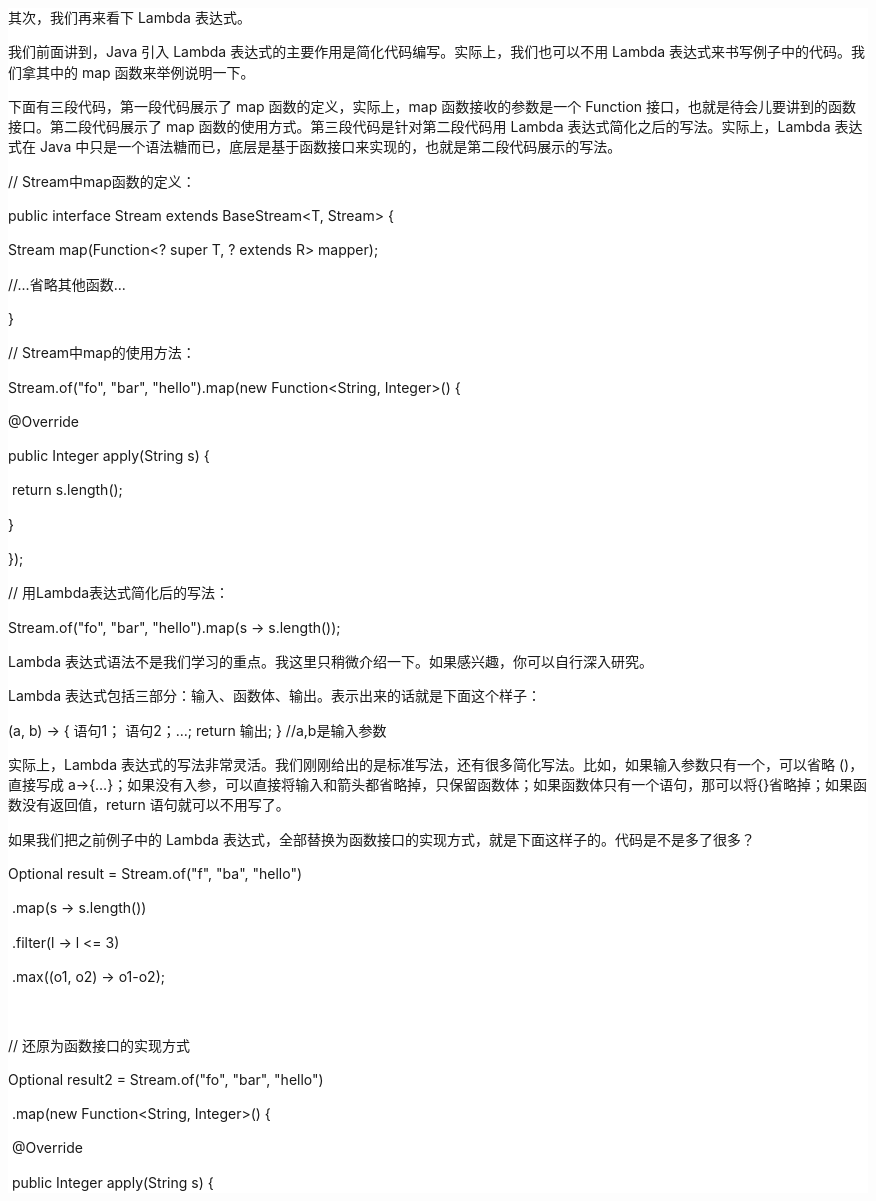 其次，我们再来看下 Lambda 表达式。

我们前面讲到，Java 引入 Lambda 表达式的主要作用是简化代码编写。实际上，我们也可以不用 Lambda 表达式来书写例子中的代码。我们拿其中的 map 函数来举例说明一下。

下面有三段代码，第一段代码展示了 map 函数的定义，实际上，map 函数接收的参数是一个 Function 接口，也就是待会儿要讲到的函数接口。第二段代码展示了 map 函数的使用方式。第三段代码是针对第二段代码用 Lambda 表达式简化之后的写法。实际上，Lambda 表达式在 Java 中只是一个语法糖而已，底层是基于函数接口来实现的，也就是第二段代码展示的写法。

// Stream中map函数的定义：

public interface Stream<T> extends BaseStream<T, Stream<T>> {

  <R> Stream<R> map(Function<? super T, ? extends R> mapper);

  //...省略其他函数...

}

// Stream中map的使用方法：

Stream.of("fo", "bar", "hello").map(new Function<String, Integer>() {

  @Override

  public Integer apply(String s) {

​    return s.length();

  }

});

// 用Lambda表达式简化后的写法：

Stream.of("fo", "bar", "hello").map(s -> s.length());

Lambda 表达式语法不是我们学习的重点。我这里只稍微介绍一下。如果感兴趣，你可以自行深入研究。

Lambda 表达式包括三部分：输入、函数体、输出。表示出来的话就是下面这个样子：

(a, b) -> { 语句1； 语句2；...; return 输出; } //a,b是输入参数

实际上，Lambda 表达式的写法非常灵活。我们刚刚给出的是标准写法，还有很多简化写法。比如，如果输入参数只有一个，可以省略 ()，直接写成 a->{…}；如果没有入参，可以直接将输入和箭头都省略掉，只保留函数体；如果函数体只有一个语句，那可以将{}省略掉；如果函数没有返回值，return 语句就可以不用写了。

如果我们把之前例子中的 Lambda 表达式，全部替换为函数接口的实现方式，就是下面这样子的。代码是不是多了很多？

Optional<Integer> result = Stream.of("f", "ba", "hello")

​        .map(s -> s.length())

​        .filter(l -> l <= 3)

​        .max((o1, o2) -> o1-o2);

​        

// 还原为函数接口的实现方式

Optional<Integer> result2 = Stream.of("fo", "bar", "hello")

​        .map(new Function<String, Integer>() {

​          @Override

​          public Integer apply(String s) {

